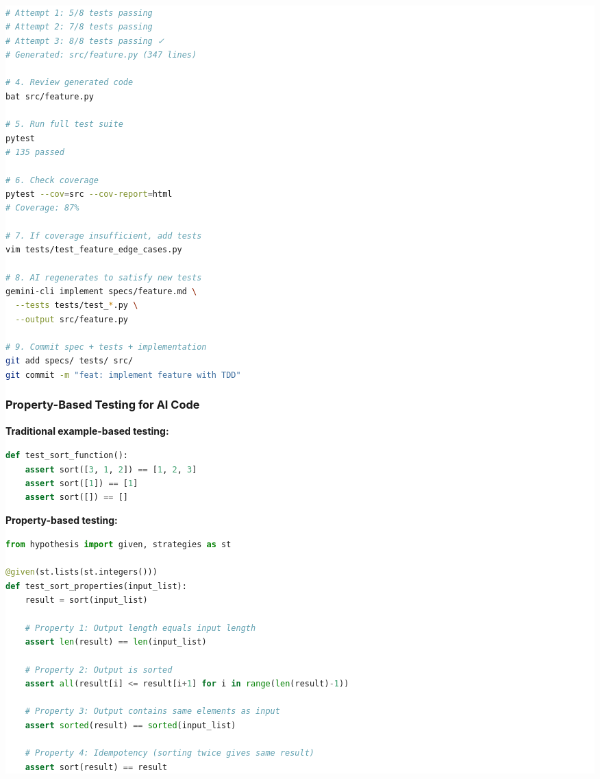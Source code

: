 ```bash
# Attempt 1: 5/8 tests passing
# Attempt 2: 7/8 tests passing
# Attempt 3: 8/8 tests passing ✓
# Generated: src/feature.py (347 lines)

# 4. Review generated code
bat src/feature.py

# 5. Run full test suite
pytest
# 135 passed

# 6. Check coverage
pytest --cov=src --cov-report=html
# Coverage: 87%

# 7. If coverage insufficient, add tests
vim tests/test_feature_edge_cases.py

# 8. AI regenerates to satisfy new tests
gemini-cli implement specs/feature.md \
  --tests tests/test_*.py \
  --output src/feature.py

# 9. Commit spec + tests + implementation
git add specs/ tests/ src/
git commit -m "feat: implement feature with TDD"
```

### Property-Based Testing for AI Code

**Traditional example-based testing:**

```python
def test_sort_function():
    assert sort([3, 1, 2]) == [1, 2, 3]
    assert sort([1]) == [1]
    assert sort([]) == []
```

**Property-based testing:**

```python
from hypothesis import given, strategies as st

@given(st.lists(st.integers()))
def test_sort_properties(input_list):
    result = sort(input_list)
    
    # Property 1: Output length equals input length
    assert len(result) == len(input_list)
    
    # Property 2: Output is sorted
    assert all(result[i] <= result[i+1] for i in range(len(result)-1))
    
    # Property 3: Output contains same elements as input
    assert sorted(result) == sorted(input_list)
    
    # Property 4: Idempotency (sorting twice gives same result)
    assert sort(result) == result
```
